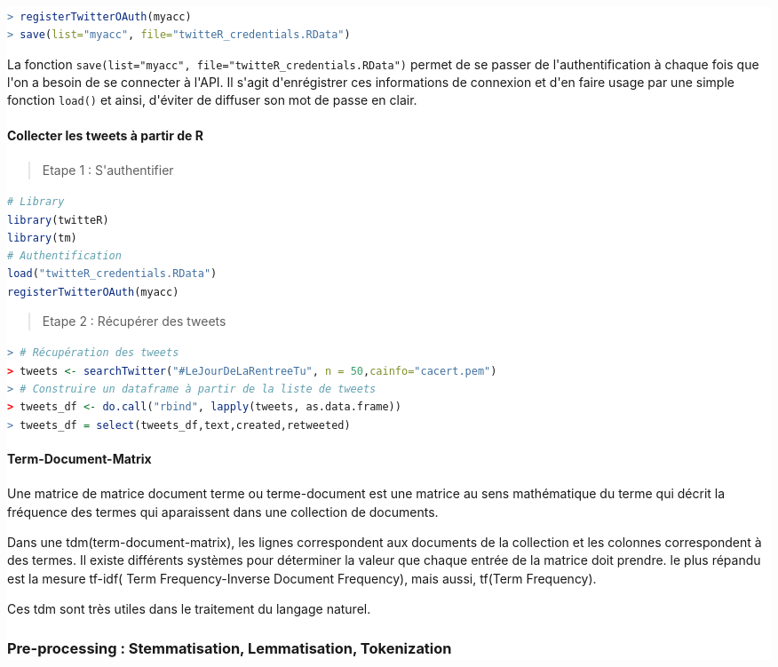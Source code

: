 ```r
> registerTwitterOAuth(myacc)
> save(list="myacc", file="twitteR_credentials.RData")
```
La fonction `save(list="myacc", file="twitteR_credentials.RData")` permet de se passer de l'authentification à chaque fois que l'on a besoin de se connecter à l'API. Il s'agit d'enrégistrer ces informations de connexion et d'en faire usage par une simple fonction `load()` et ainsi, d'éviter de diffuser son mot de passe en clair.


#### Collecter les tweets à partir de R

> Etape 1 : S'authentifier


```r
# Library
library(twitteR)
library(tm)
# Authentification
load("twitteR_credentials.RData")
registerTwitterOAuth(myacc)
```

> Etape 2 : Récupérer des tweets


```r
> # Récupération des tweets
> tweets <- searchTwitter("#LeJourDeLaRentreeTu", n = 50,cainfo="cacert.pem")
> # Construire un dataframe à partir de la liste de tweets
> tweets_df <- do.call("rbind", lapply(tweets, as.data.frame))
> tweets_df = select(tweets_df,text,created,retweeted)
```

#### Term-Document-Matrix

Une matrice de matrice document terme ou terme-document est une matrice au sens mathématique du terme qui décrit la fréquence des termes qui aparaissent dans une collection de documents. 

Dans une tdm(term-document-matrix), les lignes correspondent aux documents de la collection et les colonnes correspondent à des termes. Il existe différents systèmes pour déterminer la valeur que chaque entrée de la matrice doit prendre. le plus répandu est la mesure tf-idf( Term Frequency-Inverse Document Frequency), mais aussi, tf(Term Frequency).

Ces tdm sont très utiles dans le traitement du langage naturel.

### Pre-processing : Stemmatisation, Lemmatisation, Tokenization




